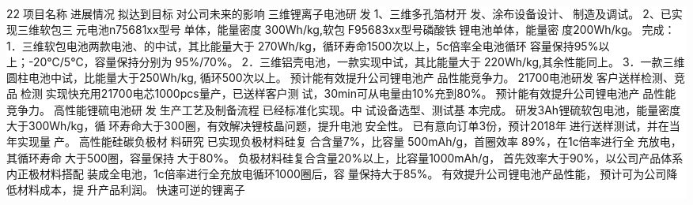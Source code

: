 22
项目名称
进展情况
拟达到目标
对公司未来的影响
三维锂离子电池研
发
1、三维多孔箔材开
发、涂布设备设计、
制造及调试。
2、已实现三维软包三
元电池n75681xx型号
单体，能量密度
300Wh/kg,软包
F95683xx型号磷酸铁
锂电池单体，能量密
度200Wh/kg。
完成：
1．三维软包电池两款电池、的中试，其比能量大于
270Wh/kg，循环寿命1500次以上，5c倍率全电池循环
容量保持95%以上；-20℃/5℃，容量保持分别为
95%/70%。
2．三维铝壳电池，一款实现中试，其比能量大于
220Wh/kg,其余性能同上。
3．一款三维圆柱电池中试，比能量大于250Wh/kg,
循环500次以上。
预计能有效提升公司锂电池产
品性能竞争力。
21700电池研发
客户送样检测、竞品
检测
实现快充用21700电芯1000pcs量产，已送样客户测
试，30min可从电量由10%充到80%。
预计能有效提升公司锂电池产
品性能竞争力。
高性能锂硫电池研
发
生产工艺及制备流程
已经标准化实现。中
试设备选型、测试基
本完成。
研发3Ah锂硫软包电池，能量密度大于300Wh/kg，循
环寿命大于300圈，有效解决锂枝晶问题，提升电池
安全性。
已有意向订单3份，预计2018年
进行送样测试，并在当年实现量
产。
高性能硅碳负极材
料研究
已实现负极材料硅复
合含量7%，比容量
500mAh/g，首圈效率
89%，在1c倍率进行全
充放电，其循环寿命
大于500圈，容量保持
大于80%。
负极材料硅复合含量20%以上，比容量1000mAh/g，
首先效率大于90%，以公司产品体系内正极材料搭配
装成全电池，1c倍率进行全充放电循环1000圈后，容
量保持大于85%。
有效提升公司锂电池产品性能，
预计可为公司降低材料成本，提
升产品利润。
快速可逆的锂离子